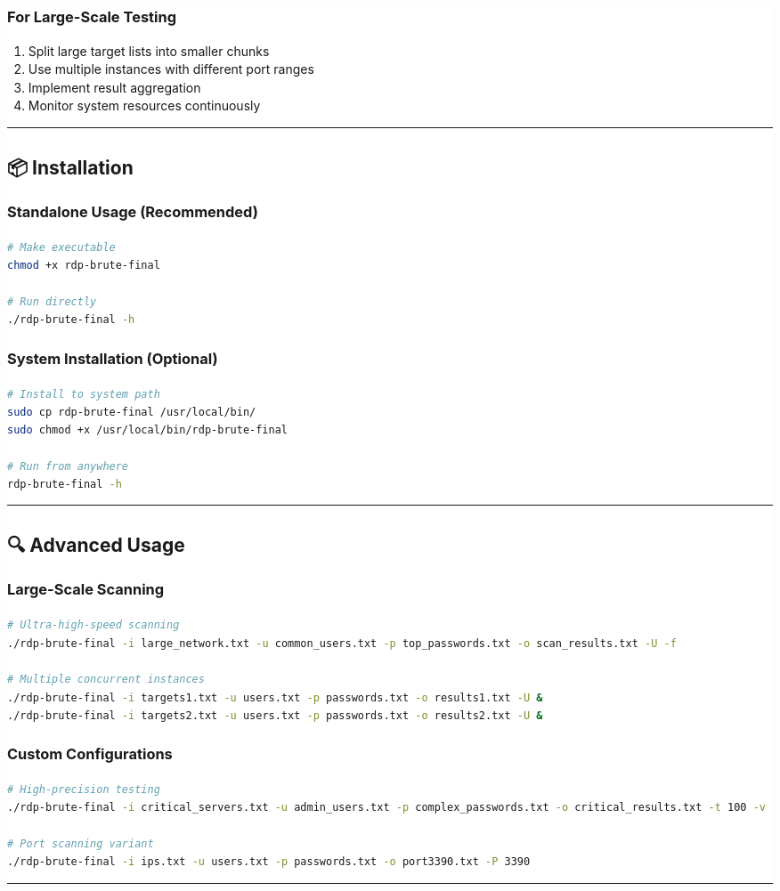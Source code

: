 ### **For Large-Scale Testing**
1. Split large target lists into smaller chunks
2. Use multiple instances with different port ranges
3. Implement result aggregation
4. Monitor system resources continuously

---

## 📦 **Installation**

### **Standalone Usage** (Recommended)
```bash
# Make executable
chmod +x rdp-brute-final

# Run directly
./rdp-brute-final -h
```

### **System Installation** (Optional)
```bash
# Install to system path
sudo cp rdp-brute-final /usr/local/bin/
sudo chmod +x /usr/local/bin/rdp-brute-final

# Run from anywhere
rdp-brute-final -h
```

---

## 🔍 **Advanced Usage**

### **Large-Scale Scanning**
```bash
# Ultra-high-speed scanning
./rdp-brute-final -i large_network.txt -u common_users.txt -p top_passwords.txt -o scan_results.txt -U -f

# Multiple concurrent instances
./rdp-brute-final -i targets1.txt -u users.txt -p passwords.txt -o results1.txt -U &
./rdp-brute-final -i targets2.txt -u users.txt -p passwords.txt -o results2.txt -U &
```

### **Custom Configurations**
```bash
# High-precision testing
./rdp-brute-final -i critical_servers.txt -u admin_users.txt -p complex_passwords.txt -o critical_results.txt -t 100 -v

# Port scanning variant
./rdp-brute-final -i ips.txt -u users.txt -p passwords.txt -o port3390.txt -P 3390
```

---